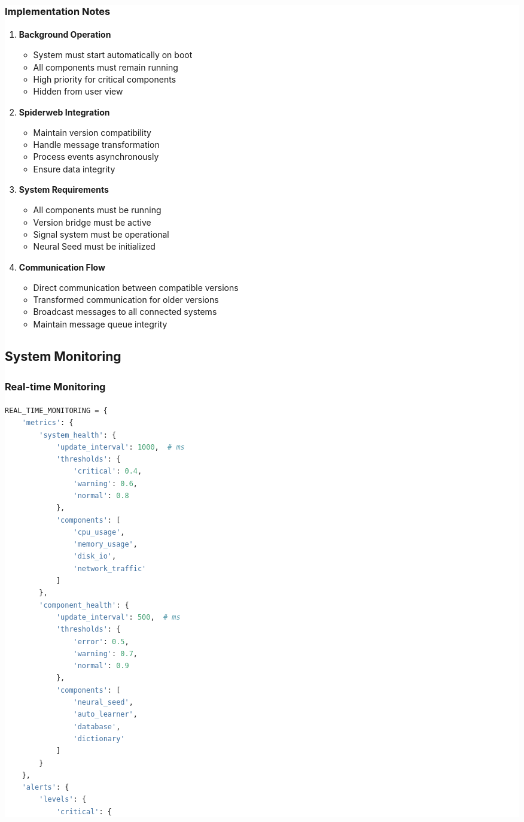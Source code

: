 ### Implementation Notes
1. **Background Operation**
   - System must start automatically on boot
   - All components must remain running
   - High priority for critical components
   - Hidden from user view

2. **Spiderweb Integration**
   - Maintain version compatibility
   - Handle message transformation
   - Process events asynchronously
   - Ensure data integrity

3. **System Requirements**
   - All components must be running
   - Version bridge must be active
   - Signal system must be operational
   - Neural Seed must be initialized

4. **Communication Flow**
   - Direct communication between compatible versions
   - Transformed communication for older versions
   - Broadcast messages to all connected systems
   - Maintain message queue integrity

## System Monitoring

### Real-time Monitoring
```python
REAL_TIME_MONITORING = {
    'metrics': {
        'system_health': {
            'update_interval': 1000,  # ms
            'thresholds': {
                'critical': 0.4,
                'warning': 0.6,
                'normal': 0.8
            },
            'components': [
                'cpu_usage',
                'memory_usage',
                'disk_io',
                'network_traffic'
            ]
        },
        'component_health': {
            'update_interval': 500,  # ms
            'thresholds': {
                'error': 0.5,
                'warning': 0.7,
                'normal': 0.9
            },
            'components': [
                'neural_seed',
                'auto_learner',
                'database',
                'dictionary'
            ]
        }
    },
    'alerts': {
        'levels': {
            'critical': {
```